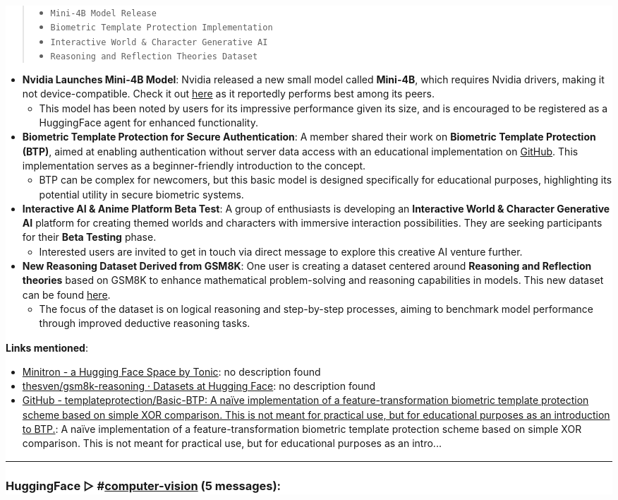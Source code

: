 > - `Mini-4B Model Release`
> - `Biometric Template Protection Implementation`
> - `Interactive World & Character Generative AI`
> - `Reasoning and Reflection Theories Dataset` 


- **Nvidia Launches Mini-4B Model**: Nvidia released a new small model called **Mini-4B**, which requires Nvidia drivers, making it not device-compatible. Check it out [here](https://huggingface.co/spaces/Tonic/Nemotron-Mini-4B) as it reportedly performs best among its peers.
   - This model has been noted by users for its impressive performance given its size, and is encouraged to be registered as a HuggingFace agent for enhanced functionality.
- **Biometric Template Protection for Secure Authentication**: A member shared their work on **Biometric Template Protection (BTP)**, aimed at enabling authentication without server data access with an educational implementation on [GitHub](https://github.com/templateprotection/basic-btp). This implementation serves as a beginner-friendly introduction to the concept.
   - BTP can be complex for newcomers, but this basic model is designed specifically for educational purposes, highlighting its potential utility in secure biometric systems.
- **Interactive AI & Anime Platform Beta Test**: A group of enthusiasts is developing an **Interactive World & Character Generative AI** platform for creating themed worlds and characters with immersive interaction possibilities. They are seeking participants for their **Beta Testing** phase.
   - Interested users are invited to get in touch via direct message to explore this creative AI venture further.
- **New Reasoning Dataset Derived from GSM8K**: One user is creating a dataset centered around **Reasoning and Reflection theories** based on GSM8K to enhance mathematical problem-solving and reasoning capabilities in models. This new dataset can be found [here](https://huggingface.co/datasets/thesven/gsm8k-reasoning).
   - The focus of the dataset is on logical reasoning and step-by-step processes, aiming to benchmark model performance through improved deductive reasoning tasks.


<div class="linksMentioned">

<strong>Links mentioned</strong>:

<ul>
<li>
<a href="https://huggingface.co/spaces/Tonic/Nemotron-Mini-4B">Minitron - a Hugging Face Space by Tonic</a>: no description found</li><li><a href="https://huggingface.co/datasets/thesven/gsm8k-reasoning">thesven/gsm8k-reasoning · Datasets at Hugging Face</a>: no description found</li><li><a href="https://github.com/templateprotection/basic-btp">GitHub - templateprotection/Basic-BTP: A naïve implementation of a feature-transformation biometric template protection scheme based on simple XOR comparison. This is not meant for practical use, but for educational purposes as an introduction to BTP.</a>: A naïve implementation of a feature-transformation biometric template protection scheme based on simple XOR comparison. This is not meant for practical use, but for educational purposes as an intro...
</li>
</ul>

</div>
  

---


### **HuggingFace ▷ #[computer-vision](https://discord.com/channels/879548962464493619/922424143113232404/1285777128687796338)** (5 messages): 
